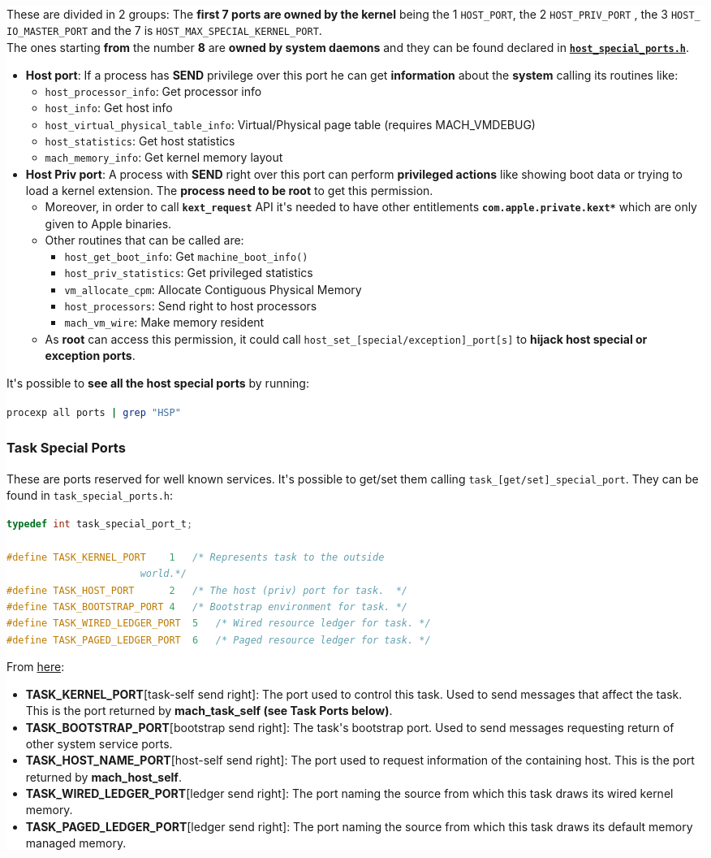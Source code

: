 These are divided in 2 groups: The **first 7 ports are owned by the kernel** being the 1 `HOST_PORT`, the 2 `HOST_PRIV_PORT` , the 3 `HOST_IO_MASTER_PORT` and the 7 is `HOST_MAX_SPECIAL_KERNEL_PORT`.\
The ones starting **from** the number **8** are **owned by system daemons** and they can be found declared in [**`host_special_ports.h`**](https://opensource.apple.com/source/xnu/xnu-4570.1.46/osfmk/mach/host\_special\_ports.h.auto.html).

* **Host port**: If a process has **SEND** privilege over this port he can get **information** about the **system** calling its routines like:
  * `host_processor_info`: Get processor info
  * `host_info`: Get host info
  * `host_virtual_physical_table_info`: Virtual/Physical page table (requires MACH\_VMDEBUG)
  * `host_statistics`: Get host statistics
  * `mach_memory_info`: Get kernel memory layout
* **Host Priv port**: A process with **SEND** right over this port can perform **privileged actions** like showing boot data or trying to load a kernel extension. The **process need to be root** to get this permission.
  * Moreover, in order to call **`kext_request`** API it's needed to have other entitlements **`com.apple.private.kext*`** which are only given to Apple binaries.
  * Other routines that can be called are:
    * `host_get_boot_info`: Get `machine_boot_info()`
    * `host_priv_statistics`: Get privileged statistics
    * `vm_allocate_cpm`: Allocate Contiguous Physical Memory
    * `host_processors`: Send right to host processors
    * `mach_vm_wire`: Make memory resident
  * As **root** can access this permission, it could call `host_set_[special/exception]_port[s]` to **hijack host special or exception ports**.

It's possible to **see all the host special ports** by running:

```bash
procexp all ports | grep "HSP"
```

### Task Special Ports

These are ports reserved for well known services. It's possible to get/set them calling `task_[get/set]_special_port`. They can be found in `task_special_ports.h`:

```c
typedef	int	task_special_port_t;

#define TASK_KERNEL_PORT	1	/* Represents task to the outside
					   world.*/
#define TASK_HOST_PORT		2	/* The host (priv) port for task.  */
#define TASK_BOOTSTRAP_PORT	4	/* Bootstrap environment for task. */
#define TASK_WIRED_LEDGER_PORT	5	/* Wired resource ledger for task. */
#define TASK_PAGED_LEDGER_PORT	6	/* Paged resource ledger for task. */
```

From [here](https://web.mit.edu/darwin/src/modules/xnu/osfmk/man/task\_get\_special\_port.html):

* **TASK\_KERNEL\_PORT**\[task-self send right]: The port used to control this task. Used to send messages that affect the task. This is the port returned by **mach\_task\_self (see Task Ports below)**.
* **TASK\_BOOTSTRAP\_PORT**\[bootstrap send right]: The task's bootstrap port. Used to send messages requesting return of other system service ports.
* **TASK\_HOST\_NAME\_PORT**\[host-self send right]: The port used to request information of the containing host. This is the port returned by **mach\_host\_self**.
* **TASK\_WIRED\_LEDGER\_PORT**\[ledger send right]: The port naming the source from which this task draws its wired kernel memory.
* **TASK\_PAGED\_LEDGER\_PORT**\[ledger send right]: The port naming the source from which this task draws its default memory managed memory.
